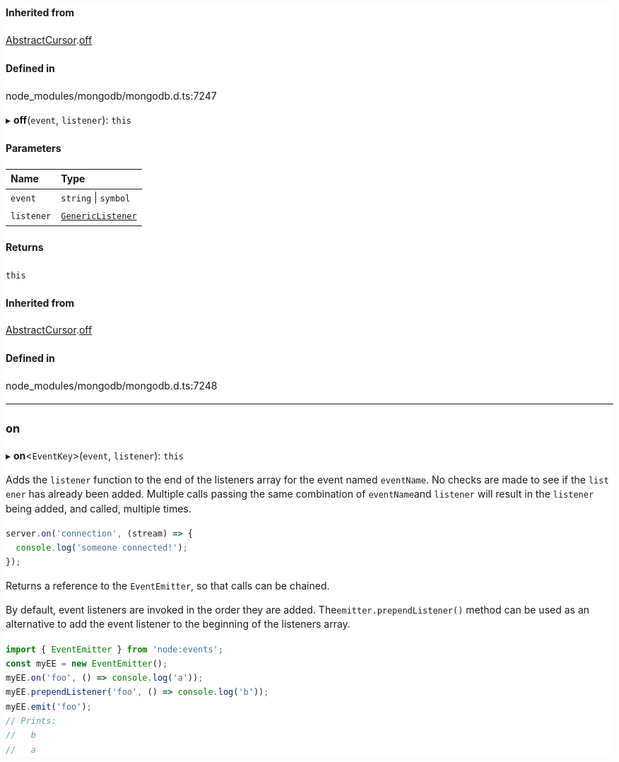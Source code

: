 #### Inherited from

[AbstractCursor](internal_._Z__baseOps_node_modules_mongodb_mongodb_.AbstractCursor.md).[off](internal_._Z__baseOps_node_modules_mongodb_mongodb_.AbstractCursor.md#off)

#### Defined in

node_modules/mongodb/mongodb.d.ts:7247

▸ **off**(`event`, `listener`): `this`

#### Parameters

| Name | Type |
| :------ | :------ |
| `event` | `string` \| `symbol` |
| `listener` | [`GenericListener`](../modules/internal_._Z__baseOps_node_modules_mongodb_mongodb_.md#genericlistener) |

#### Returns

`this`

#### Inherited from

[AbstractCursor](internal_._Z__baseOps_node_modules_mongodb_mongodb_.AbstractCursor.md).[off](internal_._Z__baseOps_node_modules_mongodb_mongodb_.AbstractCursor.md#off)

#### Defined in

node_modules/mongodb/mongodb.d.ts:7248

___

### on

▸ **on**\<`EventKey`\>(`event`, `listener`): `this`

Adds the `listener` function to the end of the listeners array for the
event named `eventName`. No checks are made to see if the `listener` has
already been added. Multiple calls passing the same combination of `eventName`and `listener` will result in the `listener` being added, and called, multiple
times.

```js
server.on('connection', (stream) => {
  console.log('someone connected!');
});
```

Returns a reference to the `EventEmitter`, so that calls can be chained.

By default, event listeners are invoked in the order they are added. The`emitter.prependListener()` method can be used as an alternative to add the
event listener to the beginning of the listeners array.

```js
import { EventEmitter } from 'node:events';
const myEE = new EventEmitter();
myEE.on('foo', () => console.log('a'));
myEE.prependListener('foo', () => console.log('b'));
myEE.emit('foo');
// Prints:
//   b
//   a
```

